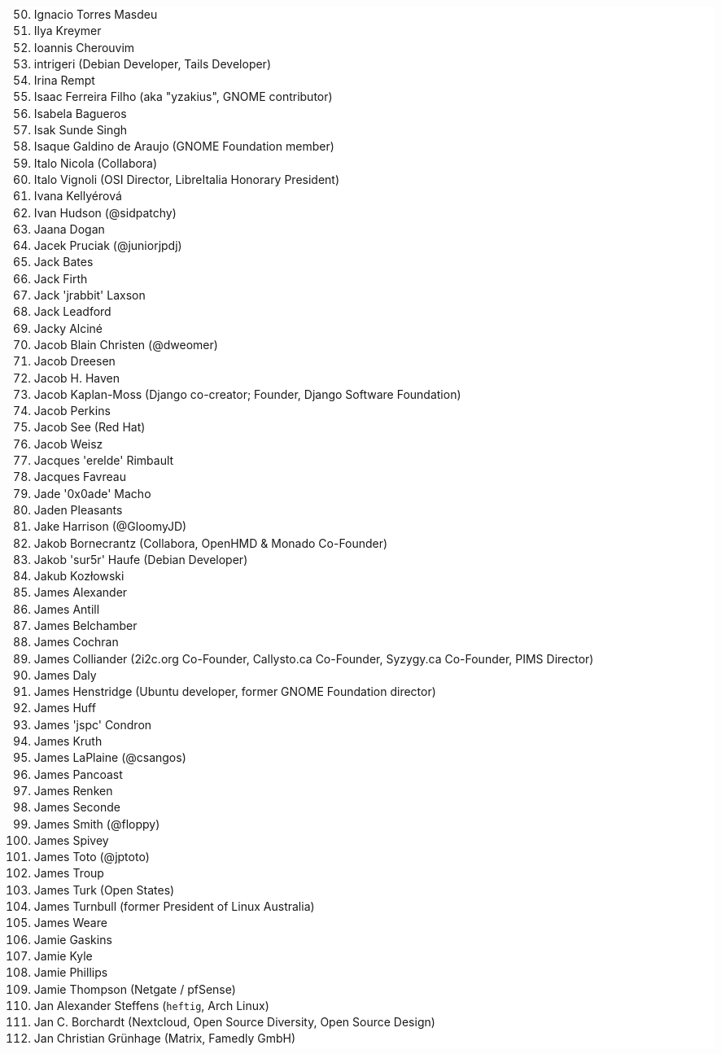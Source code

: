 50. Ignacio Torres Masdeu
51. Ilya Kreymer
52. Ioannis Cherouvim
53. intrigeri (Debian Developer, Tails Developer)
54. Irina Rempt
55. Isaac Ferreira Filho (aka "yzakius", GNOME contributor)
56. Isabela Bagueros
57. Isak Sunde Singh
58. Isaque Galdino de Araujo (GNOME Foundation member)
59. Italo Nicola (Collabora)
60. Italo Vignoli (OSI Director, LibreItalia Honorary President)
61. Ivana Kellyérová
62. Ivan Hudson (@sidpatchy)
63. Jaana Dogan
64. Jacek Pruciak (@juniorjpdj)
65. Jack Bates
66. Jack Firth
67. Jack 'jrabbit' Laxson
68. Jack Leadford
69. Jacky Alciné
70. Jacob Blain Christen (@dweomer)
71. Jacob Dreesen
72. Jacob H. Haven
73. Jacob Kaplan-Moss (Django co-creator; Founder, Django Software Foundation)
74. Jacob Perkins
75. Jacob See (Red Hat)
76. Jacob Weisz
77. Jacques 'erelde' Rimbault
78. Jacques Favreau
79. Jade '0x0ade' Macho
80. Jaden Pleasants
81. Jake Harrison (@GloomyJD)
82. Jakob Bornecrantz (Collabora, OpenHMD & Monado Co-Founder)
83. Jakob 'sur5r' Haufe (Debian Developer)
84. Jakub Kozłowski
85. James Alexander
86. James Antill
87. James Belchamber
88. James Cochran
89. James Colliander (2i2c.org Co-Founder, Callysto.ca Co-Founder, Syzygy.ca Co-Founder, PIMS Director)
90. James Daly
91. James Henstridge (Ubuntu developer, former GNOME Foundation director)
92. James Huff
93. James 'jspc' Condron
94. James Kruth
95. James LaPlaine (@csangos)
96. James Pancoast
97. James Renken
98. James Seconde
99. James Smith (@floppy)
100. James Spivey
101. James Toto (@jptoto)
102. James Troup
103. James Turk (Open States)
104. James Turnbull (former President of Linux Australia)
105. James Weare
106. Jamie Gaskins
107. Jamie Kyle
108. Jamie Phillips
109. Jamie Thompson (Netgate / pfSense)
110. Jan Alexander Steffens (`heftig`, Arch Linux)
111. Jan C. Borchardt (Nextcloud, Open Source Diversity, Open Source Design)
112. Jan Christian Grünhage (Matrix, Famedly GmbH)